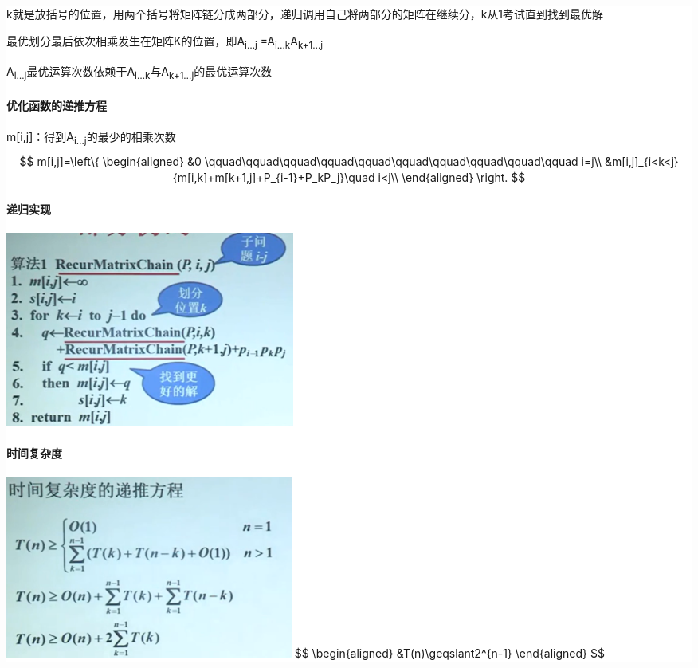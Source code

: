 k就是放括号的位置，用两个括号将矩阵链分成两部分，递归调用自己将两部分的矩阵在继续分，k从1考试直到找到最优解

最优划分最后依次相乘发生在矩阵K的位置，即A<sub>i…j</sub> =A<sub>i…k</sub>A<sub>k+1…j</sub>

A<sub>i…j</sub>最优运算次数依赖于A<sub>i…k</sub>与A<sub>k+1…j</sub>的最优运算次数

#### 优化函数的递推方程

m[i,j]：得到A<sub>i…j</sub>的最少的相乘次数
$$
m[i,j]=\left\{
\begin{aligned}
&0 \qquad\qquad\qquad\qquad\qquad\qquad\qquad\qquad\qquad\qquad i=j\\
&m[i,j]_{i<k<j}{m[i,k]+m[k+1,j]+P_{i-1}+P_kP_j}\quad i<j\\
\end{aligned}
\right.
$$

#### 递归实现

<img src="概论.assets/1-1649938334743.png" style="zoom:67%;" />

#### 时间复杂度

<img src="概论.assets/2-1649938378148.png" style="zoom: 67%;" />
$$
\begin{aligned}
&T(n)\geqslant2^{n-1}
\end{aligned}
$$